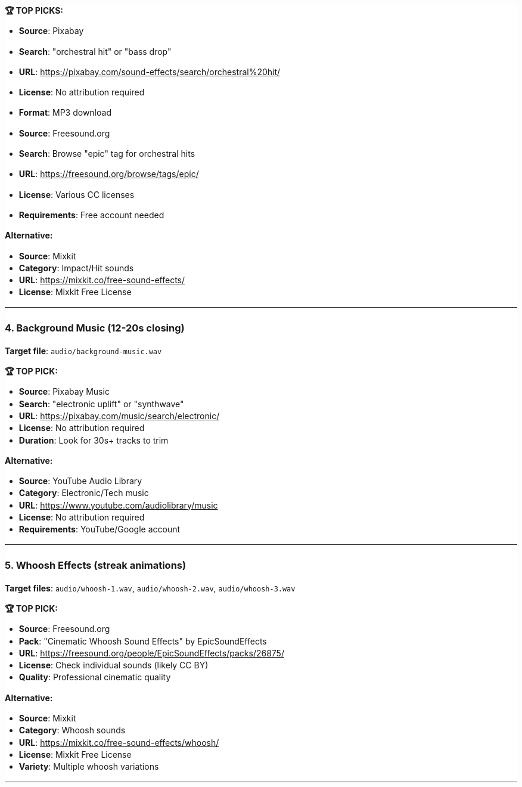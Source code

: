 **🏆 TOP PICKS:**
- **Source**: Pixabay
- **Search**: "orchestral hit" or "bass drop"
- **URL**: https://pixabay.com/sound-effects/search/orchestral%20hit/
- **License**: No attribution required
- **Format**: MP3 download

- **Source**: Freesound.org
- **Search**: Browse "epic" tag for orchestral hits
- **URL**: https://freesound.org/browse/tags/epic/
- **License**: Various CC licenses
- **Requirements**: Free account needed

**Alternative:**
- **Source**: Mixkit
- **Category**: Impact/Hit sounds
- **URL**: https://mixkit.co/free-sound-effects/
- **License**: Mixkit Free License

---

### 4. **Background Music** (12-20s closing)
**Target file**: `audio/background-music.wav`

**🏆 TOP PICK:**
- **Source**: Pixabay Music
- **Search**: "electronic uplift" or "synthwave"
- **URL**: https://pixabay.com/music/search/electronic/
- **License**: No attribution required
- **Duration**: Look for 30s+ tracks to trim

**Alternative:**
- **Source**: YouTube Audio Library
- **Category**: Electronic/Tech music
- **URL**: https://www.youtube.com/audiolibrary/music
- **License**: No attribution required
- **Requirements**: YouTube/Google account

---

### 5. **Whoosh Effects** (streak animations)
**Target files**: `audio/whoosh-1.wav`, `audio/whoosh-2.wav`, `audio/whoosh-3.wav`

**🏆 TOP PICK:**
- **Source**: Freesound.org
- **Pack**: "Cinematic Whoosh Sound Effects" by EpicSoundEffects
- **URL**: https://freesound.org/people/EpicSoundEffects/packs/26875/
- **License**: Check individual sounds (likely CC BY)
- **Quality**: Professional cinematic quality

**Alternative:**
- **Source**: Mixkit
- **Category**: Whoosh sounds
- **URL**: https://mixkit.co/free-sound-effects/whoosh/
- **License**: Mixkit Free License
- **Variety**: Multiple whoosh variations

---